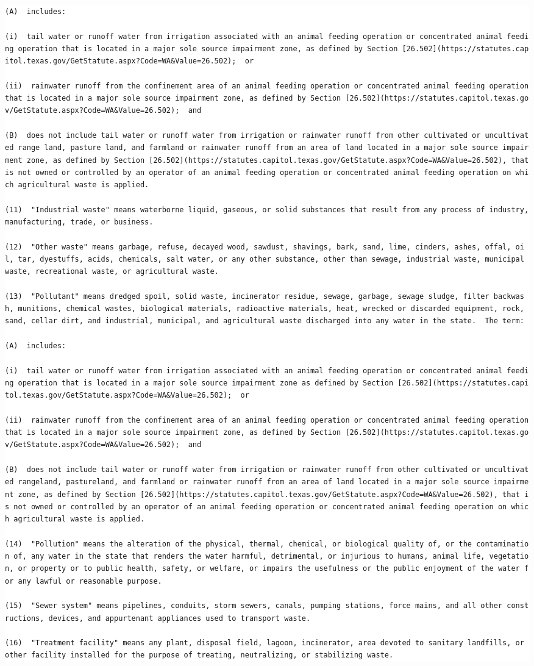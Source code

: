     (A)  includes:
    
    (i)  tail water or runoff water from irrigation associated with an animal feeding operation or concentrated animal feeding operation that is located in a major sole source impairment zone, as defined by Section [26.502](https://statutes.capitol.texas.gov/GetStatute.aspx?Code=WA&Value=26.502);  or
    
    (ii)  rainwater runoff from the confinement area of an animal feeding operation or concentrated animal feeding operation that is located in a major sole source impairment zone, as defined by Section [26.502](https://statutes.capitol.texas.gov/GetStatute.aspx?Code=WA&Value=26.502);  and
    
    (B)  does not include tail water or runoff water from irrigation or rainwater runoff from other cultivated or uncultivated range land, pasture land, and farmland or rainwater runoff from an area of land located in a major sole source impairment zone, as defined by Section [26.502](https://statutes.capitol.texas.gov/GetStatute.aspx?Code=WA&Value=26.502), that is not owned or controlled by an operator of an animal feeding operation or concentrated animal feeding operation on which agricultural waste is applied.
    
    (11)  "Industrial waste" means waterborne liquid, gaseous, or solid substances that result from any process of industry, manufacturing, trade, or business.
    
    (12)  "Other waste" means garbage, refuse, decayed wood, sawdust, shavings, bark, sand, lime, cinders, ashes, offal, oil, tar, dyestuffs, acids, chemicals, salt water, or any other substance, other than sewage, industrial waste, municipal waste, recreational waste, or agricultural waste.
    
    (13)  "Pollutant" means dredged spoil, solid waste, incinerator residue, sewage, garbage, sewage sludge, filter backwash, munitions, chemical wastes, biological materials, radioactive materials, heat, wrecked or discarded equipment, rock, sand, cellar dirt, and industrial, municipal, and agricultural waste discharged into any water in the state.  The term:
    
    (A)  includes:
    
    (i)  tail water or runoff water from irrigation associated with an animal feeding operation or concentrated animal feeding operation that is located in a major sole source impairment zone as defined by Section [26.502](https://statutes.capitol.texas.gov/GetStatute.aspx?Code=WA&Value=26.502);  or
    
    (ii)  rainwater runoff from the confinement area of an animal feeding operation or concentrated animal feeding operation that is located in a major sole source impairment zone, as defined by Section [26.502](https://statutes.capitol.texas.gov/GetStatute.aspx?Code=WA&Value=26.502);  and
    
    (B)  does not include tail water or runoff water from irrigation or rainwater runoff from other cultivated or uncultivated rangeland, pastureland, and farmland or rainwater runoff from an area of land located in a major sole source impairment zone, as defined by Section [26.502](https://statutes.capitol.texas.gov/GetStatute.aspx?Code=WA&Value=26.502), that is not owned or controlled by an operator of an animal feeding operation or concentrated animal feeding operation on which agricultural waste is applied.
    
    (14)  "Pollution" means the alteration of the physical, thermal, chemical, or biological quality of, or the contamination of, any water in the state that renders the water harmful, detrimental, or injurious to humans, animal life, vegetation, or property or to public health, safety, or welfare, or impairs the usefulness or the public enjoyment of the water for any lawful or reasonable purpose.
    
    (15)  "Sewer system" means pipelines, conduits, storm sewers, canals, pumping stations, force mains, and all other constructions, devices, and appurtenant appliances used to transport waste.
    
    (16)  "Treatment facility" means any plant, disposal field, lagoon, incinerator, area devoted to sanitary landfills, or other facility installed for the purpose of treating, neutralizing, or stabilizing waste.
    